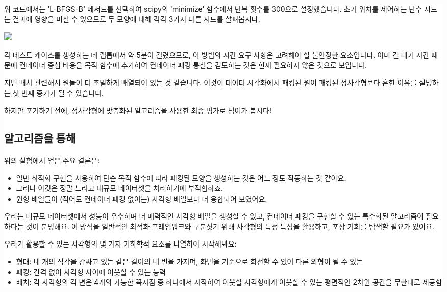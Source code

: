 위 코드에서는 'L-BFGS-B' 메서드를 선택하여 scipy의 'minimize' 함수에서 반복 횟수를 300으로 설정했습니다. 초기 위치를 제어하는 난수 시드는 결과에 영향을 미칠 수 있으므로 두 모양에 대해 각각 3가지 다른 시드를 살펴봅시다.

<img src="/TIL/assets/img/2024-07-13-IntroducingtheQuad-TileChartSquaremapSquarifyYourData_11.png" />

각 테스트 케이스를 생성하는 데 랩톱에서 약 5분이 걸렸으므로, 이 방법의 시간 요구 사항은 고려해야 할 불안정한 요소입니다. 이미 긴 대기 시간 때문에 컨테이너 중첩 비용을 목적 함수에 추가하여 컨테이너 패킹 통찰을 검토하는 것은 현재 필요하지 않은 것으로 보입니다.


<ins class="adsbygoogle"
     style="display:block"
     data-ad-client="ca-pub-4877378276818686"
     data-ad-slot="1549334788"
     data-ad-format="auto"
     data-full-width-responsive="true"></ins>
<script>
(adsbygoogle = window.adsbygoogle || []).push({});
</script>

지면 배치 관련해서 원들이 더 조밀하게 배열되어 있는 것 같습니다. 이것이 데이터 시각화에서 패킹된 원이 패킹된 정사각형보다 흔한 이유를 설명하는 첫 번째 증거가 될 수 있습니다.

하지만 포기하기 전에, 정사각형에 맞춤화된 알고리즘을 사용한 최종 평가로 넘어가 봅시다!

## 알고리즘을 통해

위의 실험에서 얻은 주요 결론은:


<ins class="adsbygoogle"
     style="display:block"
     data-ad-client="ca-pub-4877378276818686"
     data-ad-slot="1549334788"
     data-ad-format="auto"
     data-full-width-responsive="true"></ins>
<script>
(adsbygoogle = window.adsbygoogle || []).push({});
</script>

- 일반 최적화 구현을 사용하여 단순 목적 함수에 따라 패킹된 모양을 생성하는 것은 어느 정도 작동하는 것 같아요.
- 그러나 이것은 정말 느리고 대규모 데이터셋을 처리하기에 부적합하죠.
- 원형 배열들이 (적어도 컨테이너 패킹 없이는) 사각형 배열보다 더 융합되어 보였어요.

우리는 대규모 데이터셋에서 성능이 우수하며 더 매력적인 사각형 배열을 생성할 수 있고, 컨테이너 패킹을 구현할 수 있는 특수화된 알고리즘이 필요하다는 것이 분명해요. 이 방식을 일반적인 최적화 프레임워크와 구분짓기 위해 사각형의 특정 특성을 활용하고, 포장 기회를 탐색할 필요가 있어요.

우리가 활용할 수 있는 사각형의 몇 가지 기하학적 요소를 나열하여 시작해봐요:

- 형태: 네 개의 직각을 감싸고 있는 같은 길이의 네 변을 가지며, 화면을 기준으로 회전할 수 있어 다른 외형이 될 수 있는
- 패킹: 간격 없이 사각형 사이에 이웃할 수 있는 능력
- 배치: 각 사각형의 각 변은 4개의 가능한 꼭지점 중 하나에서 시작하여 이웃할 사각형에게 이웃할 수 있는 평면적인 2차원 공간을 무한대로 제공함


<ins class="adsbygoogle"
     style="display:block"
     data-ad-client="ca-pub-4877378276818686"
     data-ad-slot="1549334788"
     data-ad-format="auto"
     data-full-width-responsive="true"></ins>
<script>
(adsbygoogle = window.adsbygoogle || []).push({});
</script>
